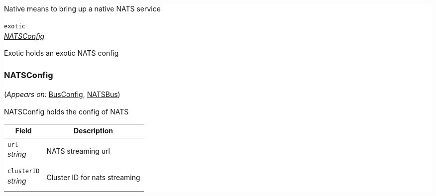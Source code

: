 <td>
<p>
Native means to bring up a native NATS service
</p>
</td>
</tr>
<tr>
<td>
<code>exotic</code></br> <em>
<a href="#argoproj.io/v1alpha1.NATSConfig"> NATSConfig </a> </em>
</td>
<td>
<p>
Exotic holds an exotic NATS config
</p>
</td>
</tr>
</tbody>
</table>
<h3 id="argoproj.io/v1alpha1.NATSConfig">
NATSConfig
</h3>
<p>
(<em>Appears on:</em>
<a href="#argoproj.io/v1alpha1.BusConfig">BusConfig</a>,
<a href="#argoproj.io/v1alpha1.NATSBus">NATSBus</a>)
</p>
<p>
<p>
NATSConfig holds the config of NATS
</p>
</p>
<table>
<thead>
<tr>
<th>
Field
</th>
<th>
Description
</th>
</tr>
</thead>
<tbody>
<tr>
<td>
<code>url</code></br> <em> string </em>
</td>
<td>
<p>
NATS streaming url
</p>
</td>
</tr>
<tr>
<td>
<code>clusterID</code></br> <em> string </em>
</td>
<td>
<p>
Cluster ID for nats streaming
</p>
</td>
</tr>